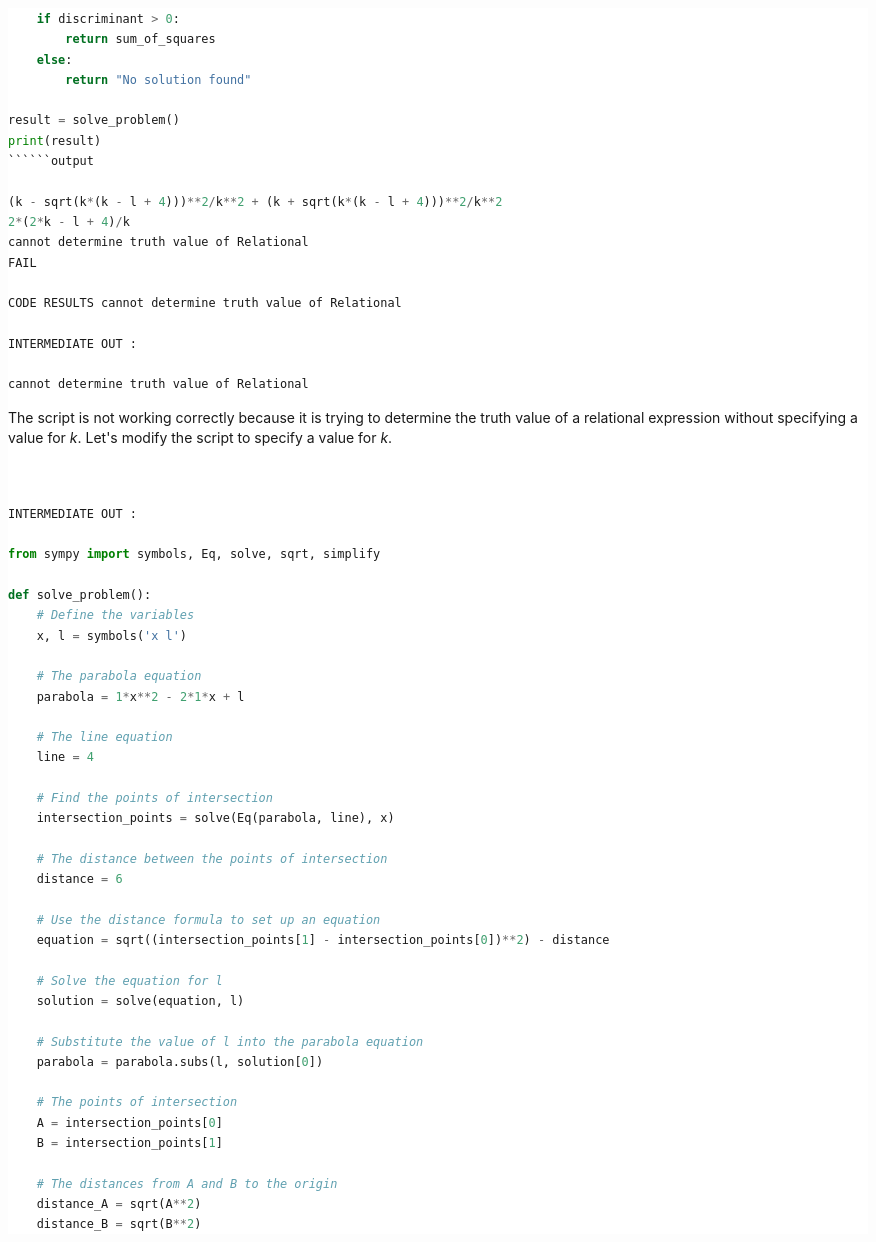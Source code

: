```python
    if discriminant > 0:
        return sum_of_squares
    else:
        return "No solution found"

result = solve_problem()
print(result)
``````output

(k - sqrt(k*(k - l + 4)))**2/k**2 + (k + sqrt(k*(k - l + 4)))**2/k**2
2*(2*k - l + 4)/k
cannot determine truth value of Relational
FAIL

CODE RESULTS cannot determine truth value of Relational

INTERMEDIATE OUT :

cannot determine truth value of Relational
```
The script is not working correctly because it is trying to determine the truth value of a relational expression without specifying a value for $k$. Let's modify the script to specify a value for $k$.

```python


INTERMEDIATE OUT :

from sympy import symbols, Eq, solve, sqrt, simplify

def solve_problem():
    # Define the variables
    x, l = symbols('x l')

    # The parabola equation
    parabola = 1*x**2 - 2*1*x + l

    # The line equation
    line = 4

    # Find the points of intersection
    intersection_points = solve(Eq(parabola, line), x)

    # The distance between the points of intersection
    distance = 6

    # Use the distance formula to set up an equation
    equation = sqrt((intersection_points[1] - intersection_points[0])**2) - distance

    # Solve the equation for l
    solution = solve(equation, l)

    # Substitute the value of l into the parabola equation
    parabola = parabola.subs(l, solution[0])

    # The points of intersection
    A = intersection_points[0]
    B = intersection_points[1]

    # The distances from A and B to the origin
    distance_A = sqrt(A**2)
    distance_B = sqrt(B**2)

```